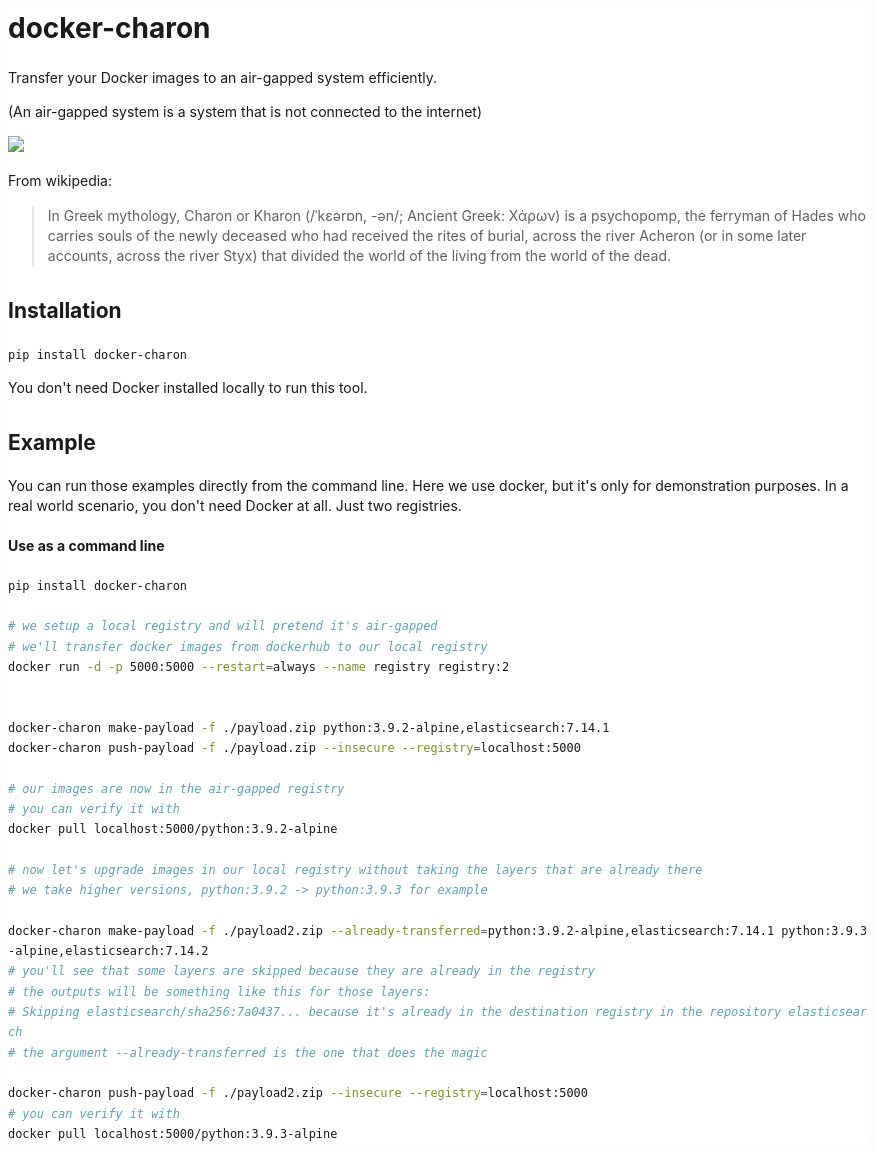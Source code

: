 # docker-charon

Transfer your Docker images to an air-gapped system efficiently. 

(An air-gapped system is a system that is not connected to the internet)

![](./images/logo.jpg)


From wikipedia:

> In Greek mythology, Charon or Kharon (/ˈkɛərɒn, -ən/; Ancient Greek: Χάρων) is a 
> psychopomp, the ferryman of Hades who carries souls of the newly deceased 
> who had received the rites of burial, across the river Acheron 
> (or in some later accounts, across the river Styx) that 
> divided the world of the living from the world of the dead.

## Installation
```bash
pip install docker-charon
```

You don't need Docker installed locally to run this tool.

## Example

You can run those examples directly from the command line. Here we use docker, but it's only for demonstration purposes.
In a real world scenario, you don't need Docker at all. Just two registries.

#### Use as a command line

```bash
pip install docker-charon

# we setup a local registry and will pretend it's air-gapped
# we'll transfer docker images from dockerhub to our local registry
docker run -d -p 5000:5000 --restart=always --name registry registry:2


docker-charon make-payload -f ./payload.zip python:3.9.2-alpine,elasticsearch:7.14.1
docker-charon push-payload -f ./payload.zip --insecure --registry=localhost:5000

# our images are now in the air-gapped registry
# you can verify it with 
docker pull localhost:5000/python:3.9.2-alpine

# now let's upgrade images in our local registry without taking the layers that are already there
# we take higher versions, python:3.9.2 -> python:3.9.3 for example

docker-charon make-payload -f ./payload2.zip --already-transferred=python:3.9.2-alpine,elasticsearch:7.14.1 python:3.9.3-alpine,elasticsearch:7.14.2
# you'll see that some layers are skipped because they are already in the registry
# the outputs will be something like this for those layers:
# Skipping elasticsearch/sha256:7a0437... because it's already in the destination registry in the repository elasticsearch
# the argument --already-transferred is the one that does the magic

docker-charon push-payload -f ./payload2.zip --insecure --registry=localhost:5000 
# you can verify it with 
docker pull localhost:5000/python:3.9.3-alpine
```
